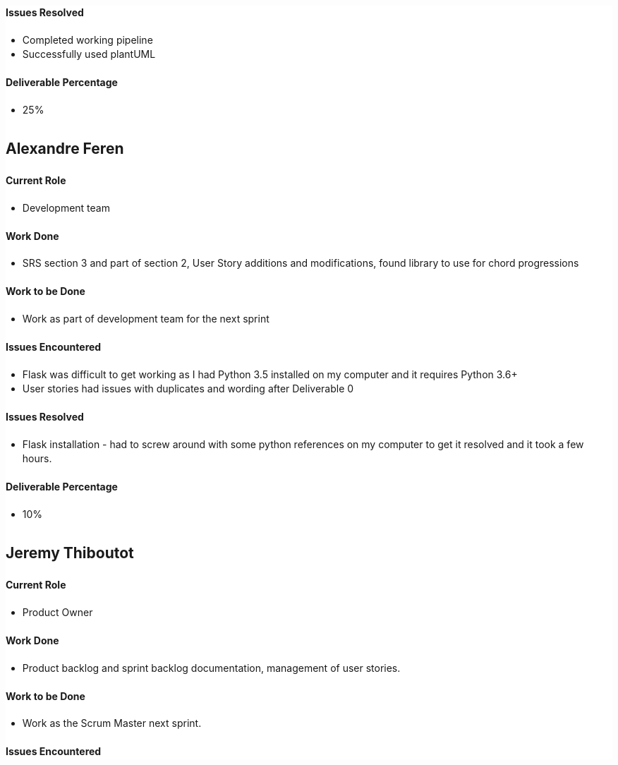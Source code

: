 #### Issues Resolved

 - Completed working pipeline
 - Successfully used plantUML

#### Deliverable Percentage

 - 25%

## Alexandre Feren

#### Current Role

 - Development team

#### Work Done

 - SRS section 3 and part of section 2, User Story additions and modifications, found library to use for chord progressions

#### Work to be Done

 - Work as part of development team for the next sprint

#### Issues Encountered

 - Flask was difficult to get working as I had Python 3.5 installed on my computer and it requires Python 3.6+
- User stories had issues with duplicates and wording after Deliverable 0

#### Issues Resolved

 - Flask installation - had to screw around with some python references on my computer to get it resolved and it took a few hours.

#### Deliverable Percentage

 - 10%

## Jeremy Thiboutot

#### Current Role

 - Product Owner

#### Work Done

 - Product backlog and sprint backlog documentation, management of user stories.

#### Work to be Done

 - Work as the Scrum Master next sprint.

#### Issues Encountered
